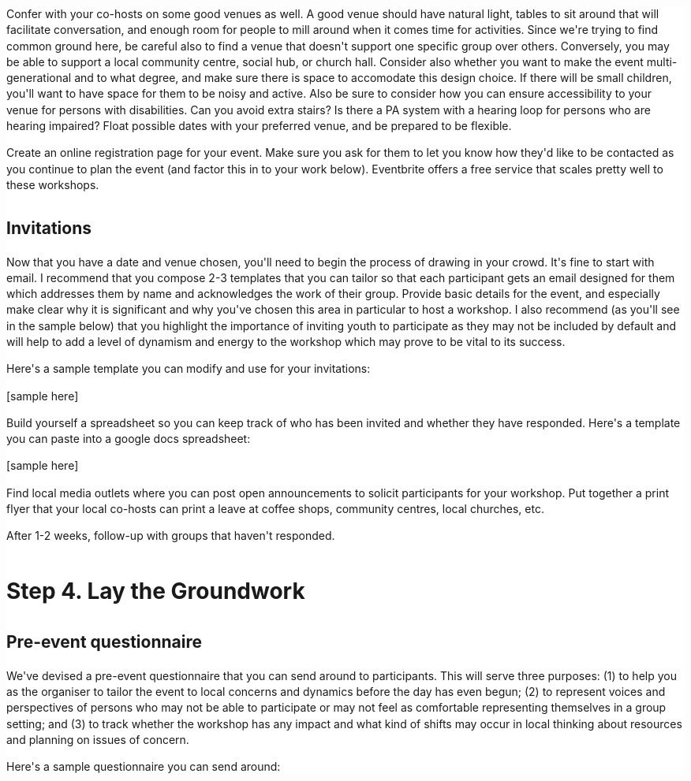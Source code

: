 Confer with your co-hosts on some good venues as well. A good venue should have natural light, tables to sit around that will facilitate conversation, and enough room for people to mill around when it comes time for activities. Since we're trying to find common ground here, be careful also to find a venue that doesn't support one specific group over others. Conversely, you may be able to support a local community centre, social hub, or church hall. Consider also whether you want to make the event multi-generational and to what degree, and make sure there is space to accomodate this design choice. If there will be small children, you'll want to have space for them to be noisy and active. Also be sure to consider how you can ensure accessibility to your venue for persons with disabilities. Can you avoid extra stairs? Is there a PA system with a hearing loop for persons who are hearing impaired? Float possible dates with your preferred venue, and be prepared to be flexible.

Create an online registration page for your event. Make sure you ask for them to let you know how they'd like to be contacted as you continue to plan the event (and factor this in to your work below). Eventbrite offers a free service that scales pretty well to these workshops.

## Invitations

Now that you have a date and venue chosen, you'll need to begin the process of drawing in your crowd. It's fine to start with email. I recommend that you compose 2-3 templates that you can tailor so that each participant gets an email designed for them which addresses them by name and acknowledges the work of their group. Provide basic details for the event, and especially make clear why it is significant and why you've chosen this area in particular to host a workshop. I also recommend (as you'll see in the sample below) that you highlight the importance of inviting youth to participate as they may not be included by default and will help to add a level of dynamism and energy to the workshop which may prove to be vital to its success.

Here's a sample template you can modify and use for your invitations:

[sample here]

Build yourself a spreadsheet so you can keep track of who has been invited and whether they have responded. Here's a template you can paste into a google docs spreadsheet:

[sample here]

Find local media outlets where you can post open announcements to solicit participants for your workshop. Put together a print flyer that your local co-hosts can print a leave at coffee shops, community centres, local churches, etc.

After 1-2 weeks, follow-up with groups that haven't responded.

# Step 4. Lay the Groundwork

## Pre-event questionnaire

We've devised a pre-event questionnaire that you can send around to participants. This will serve three purposes: (1) to help you as the organiser to tailor the event to local concerns and dynamics before the day has even begun; (2) to represent voices and perspectives of persons who may not be able to participate or may not feel as comfortable representing themselves in a group setting; and (3) to track whether the workshop has any impact and what kind of shifts may occur in local thinking about resources and planning on issues of concern.

Here's a sample questionnaire you can send around:
